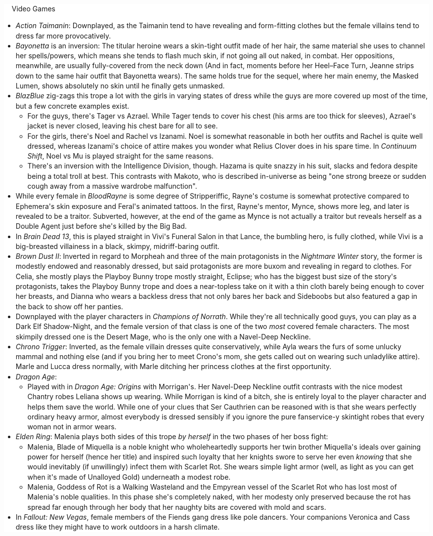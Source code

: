    Video Games 

-   _Action Taimanin_: Downplayed, as the Taimanin tend to have revealing and form-fitting clothes but the female villains tend to dress far more provocatively.
-   _Bayonetta_ is an inversion: The titular heroine wears a skin-tight outfit made of her hair, the same material she uses to channel her spells/powers, which means she tends to flash much skin, if not going all out naked, in combat. Her oppositions, meanwhile, are usually fully-covered from the neck down (And in fact, moments before her Heel–Face Turn, Jeanne strips down to the same hair outfit that Bayonetta wears). The same holds true for the sequel, where her main enemy, the Masked Lumen, shows absolutely no skin until he finally gets unmasked.
-   _BlazBlue_ zig-zags this trope a lot with the girls in varying states of dress while the guys are more covered up most of the time, but a few concrete examples exist.
    -   For the guys, there's Tager vs Azrael. While Tager tends to cover his chest (his arms are too thick for sleeves), Azrael's jacket is never closed, leaving his chest bare for all to see.
    -   For the girls, there's Noel and Rachel vs Izanami. Noel is somewhat reasonable in both her outfits and Rachel is quite well dressed, whereas Izanami's choice of attire makes you wonder what Relius Clover does in his spare time. In _Continuum Shift_, Noel vs Mu is played straight for the same reasons.
    -   There's an inversion with the Intelligence Division, though. Hazama is quite snazzy in his suit, slacks and fedora despite being a total troll at best. This contrasts with Makoto, who is described in-universe as being "one strong breeze or sudden cough away from a massive wardrobe malfunction".
-   While every female in _BloodRayne_ is some degree of Stripperiffic, Rayne's costume is somewhat protective compared to Ephemera's skin exposure and Feral's animated tattoos. In the first, Rayne's mentor, Mynce, shows more leg, and later is revealed to be a traitor. Subverted, however, at the end of the game as Mynce is not actually a traitor but reveals herself as a Double Agent just before she's killed by the Big Bad.
-   In _Brain Dead 13_, this is played straight in Vivi's Funeral Salon in that Lance, the bumbling hero, is fully clothed, while Vivi is a big-breasted villainess in a black, skimpy, midriff-baring outfit.
-   _Brown Dust II_: Inverted in regard to Morpheah and three of the main protagonists in the _Nightmare Winter_ story, the former is modestly endowed and reasonably dressed, but said protagonists are more buxom and revealing in regard to clothes. For Celia, she mostly plays the Playboy Bunny trope mostly straight, Eclipse; who has the biggest bust size of the story's protagonists, takes the Playboy Bunny trope and does a near-topless take on it with a thin cloth barely being enough to cover her breasts, and Dianna who wears a backless dress that not only bares her back and Sideboobs but also featured a gap in the back to show off her panties.
-   Downplayed with the player characters in _Champions of Norrath_. While they're all technically good guys, you can play as a Dark Elf Shadow-Night, and the female version of that class is one of the two _most_ covered female characters. The most skimpily dressed one is the Desert Mage, who is the only one with a Navel-Deep Neckline.
-   _Chrono Trigger_: Inverted, as the female villain dresses quite conservatively, while Ayla wears the furs of some unlucky mammal and nothing else (and if you bring her to meet Crono's mom, she gets called out on wearing such unladylike attire). Marle and Lucca dress normally, with Marle ditching her princess clothes at the first opportunity.
-   _Dragon Age_:
    -   Played with in _Dragon Age: Origins_ with Morrigan's. Her Navel-Deep Neckline outfit contrasts with the nice modest Chantry robes Leliana shows up wearing. While Morrigan is kind of a bitch, she is entirely loyal to the player character and helps them save the world. While one of your clues that Ser Cauthrien can be reasoned with is that she wears perfectly ordinary heavy armor, almost everybody is dressed sensibly if you ignore the pure fanservice-y skintight robes that every woman not in armor wears.
-   _Elden Ring_: Malenia plays both sides of this trope _by herself_ in the two phases of her boss fight:
    -   Malenia, Blade of Miquella is a noble knight who wholeheartedly supports her twin brother Miquella's ideals over gaining power for herself (hence her title) and inspired such loyalty that her knights swore to serve her even _knowing_ that she would inevitably (if unwillingly) infect them with Scarlet Rot. She wears simple light armor (well, as light as you can get when it's made of Unalloyed Gold) underneath a modest robe.
    -   Malenia, Goddess of Rot is a Walking Wasteland and the Empyrean vessel of the Scarlet Rot who has lost most of Malenia's noble qualities. In this phase she's completely naked, with her modesty only preserved because the rot has spread far enough through her body that her naughty bits are covered with mold and scars.
-   In _Fallout: New Vegas_, female members of the Fiends gang dress like pole dancers. Your companions Veronica and Cass dress like they might have to work outdoors in a harsh climate.